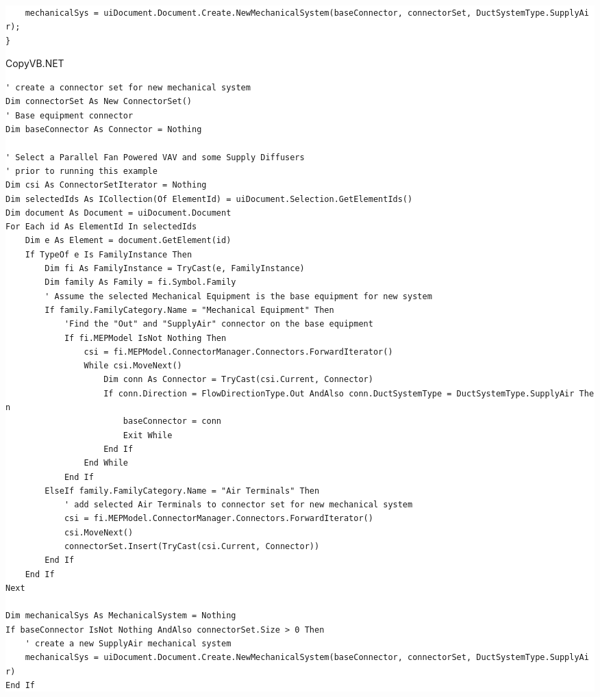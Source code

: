 ```text
    mechanicalSys = uiDocument.Document.Create.NewMechanicalSystem(baseConnector, connectorSet, DuctSystemType.SupplyAir);
}
```

CopyVB.NET
```text
' create a connector set for new mechanical system
Dim connectorSet As New ConnectorSet()
' Base equipment connector
Dim baseConnector As Connector = Nothing

' Select a Parallel Fan Powered VAV and some Supply Diffusers
' prior to running this example
Dim csi As ConnectorSetIterator = Nothing
Dim selectedIds As ICollection(Of ElementId) = uiDocument.Selection.GetElementIds()
Dim document As Document = uiDocument.Document
For Each id As ElementId In selectedIds
    Dim e As Element = document.GetElement(id)
    If TypeOf e Is FamilyInstance Then
        Dim fi As FamilyInstance = TryCast(e, FamilyInstance)
        Dim family As Family = fi.Symbol.Family
        ' Assume the selected Mechanical Equipment is the base equipment for new system
        If family.FamilyCategory.Name = "Mechanical Equipment" Then
            'Find the "Out" and "SupplyAir" connector on the base equipment
            If fi.MEPModel IsNot Nothing Then
                csi = fi.MEPModel.ConnectorManager.Connectors.ForwardIterator()
                While csi.MoveNext()
                    Dim conn As Connector = TryCast(csi.Current, Connector)
                    If conn.Direction = FlowDirectionType.Out AndAlso conn.DuctSystemType = DuctSystemType.SupplyAir Then
                        baseConnector = conn
                        Exit While
                    End If
                End While
            End If
        ElseIf family.FamilyCategory.Name = "Air Terminals" Then
            ' add selected Air Terminals to connector set for new mechanical system
            csi = fi.MEPModel.ConnectorManager.Connectors.ForwardIterator()
            csi.MoveNext()
            connectorSet.Insert(TryCast(csi.Current, Connector))
        End If
    End If
Next

Dim mechanicalSys As MechanicalSystem = Nothing
If baseConnector IsNot Nothing AndAlso connectorSet.Size > 0 Then
    ' create a new SupplyAir mechanical system
    mechanicalSys = uiDocument.Document.Create.NewMechanicalSystem(baseConnector, connectorSet, DuctSystemType.SupplyAir)
End If
```
